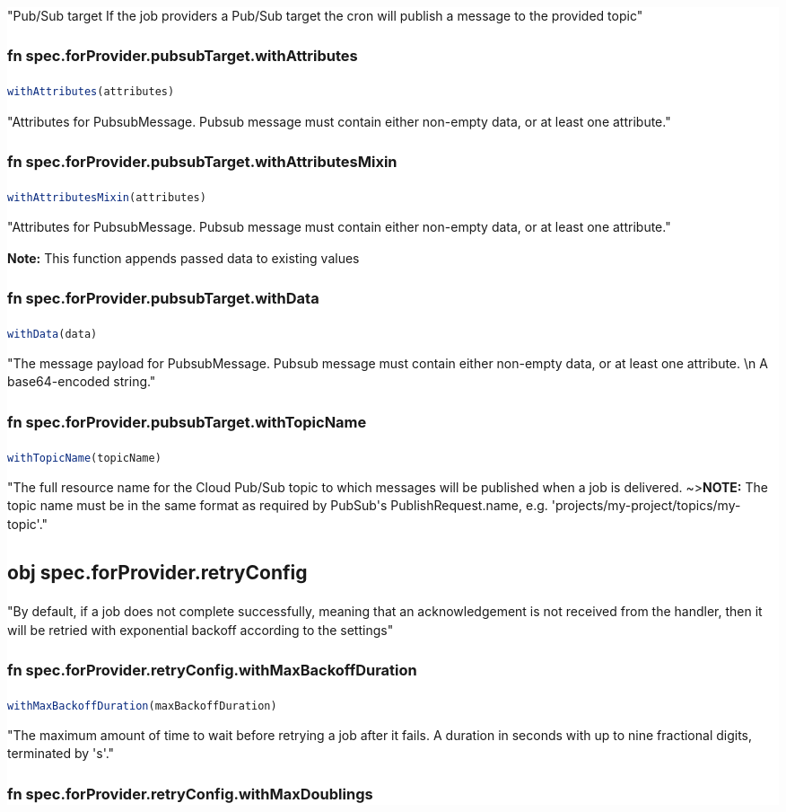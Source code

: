 "Pub/Sub target If the job providers a Pub/Sub target the cron will publish a message to the provided topic"

### fn spec.forProvider.pubsubTarget.withAttributes

```ts
withAttributes(attributes)
```

"Attributes for PubsubMessage. Pubsub message must contain either non-empty data, or at least one attribute."

### fn spec.forProvider.pubsubTarget.withAttributesMixin

```ts
withAttributesMixin(attributes)
```

"Attributes for PubsubMessage. Pubsub message must contain either non-empty data, or at least one attribute."

**Note:** This function appends passed data to existing values

### fn spec.forProvider.pubsubTarget.withData

```ts
withData(data)
```

"The message payload for PubsubMessage. Pubsub message must contain either non-empty data, or at least one attribute. \n A base64-encoded string."

### fn spec.forProvider.pubsubTarget.withTopicName

```ts
withTopicName(topicName)
```

"The full resource name for the Cloud Pub/Sub topic to which messages will be published when a job is delivered. ~>**NOTE:** The topic name must be in the same format as required by PubSub's PublishRequest.name, e.g. 'projects/my-project/topics/my-topic'."

## obj spec.forProvider.retryConfig

"By default, if a job does not complete successfully, meaning that an acknowledgement is not received from the handler, then it will be retried with exponential backoff according to the settings"

### fn spec.forProvider.retryConfig.withMaxBackoffDuration

```ts
withMaxBackoffDuration(maxBackoffDuration)
```

"The maximum amount of time to wait before retrying a job after it fails. A duration in seconds with up to nine fractional digits, terminated by 's'."

### fn spec.forProvider.retryConfig.withMaxDoublings
